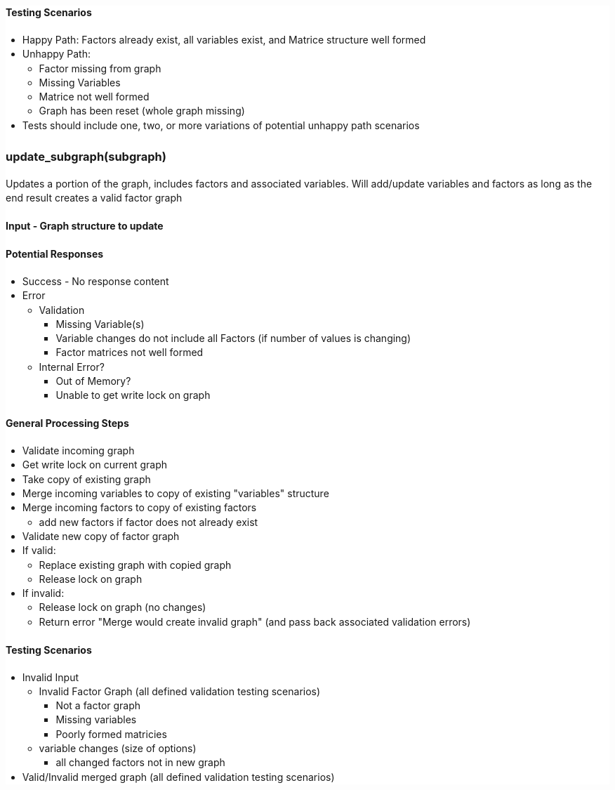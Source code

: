#### Testing Scenarios
* Happy Path:  Factors already exist, all variables exist, and Matrice structure well formed
* Unhappy Path: 
    * Factor missing from graph
    * Missing Variables
    * Matrice not well formed
    * Graph has been reset (whole graph missing)
* Tests should include one, two, or more variations of potential unhappy path scenarios

### update_subgraph(subgraph)
Updates a portion of the graph, includes factors and associated variables.  Will add/update variables and factors as long as the end result creates a valid factor graph

#### Input - Graph structure to update

#### Potential Responses
* Success - No response content
* Error
    * Validation
        * Missing Variable(s)
        * Variable changes do not include all Factors (if number of values is changing)
        * Factor matrices not well formed
    * Internal Error?
        * Out of Memory?
        * Unable to get write lock on graph

#### General Processing Steps
* Validate incoming graph
* Get write lock on current graph
* Take copy of existing graph
* Merge incoming variables to copy of existing "variables" structure
* Merge incoming factors to copy of existing factors
    * add new factors if factor does not already exist
* Validate new copy of factor graph
* If valid:  
    * Replace existing graph with copied graph
    * Release lock on graph
* If invalid:  
    * Release lock on graph (no changes)
    * Return error "Merge would create invalid graph" (and pass back associated validation errors)

#### Testing Scenarios
* Invalid Input
    * Invalid Factor Graph (all defined validation testing scenarios)
        * Not a factor graph
        * Missing variables
        * Poorly formed matricies
    * variable changes (size of options)
        * all changed factors not in new graph
* Valid/Invalid merged graph (all defined validation testing scenarios)


